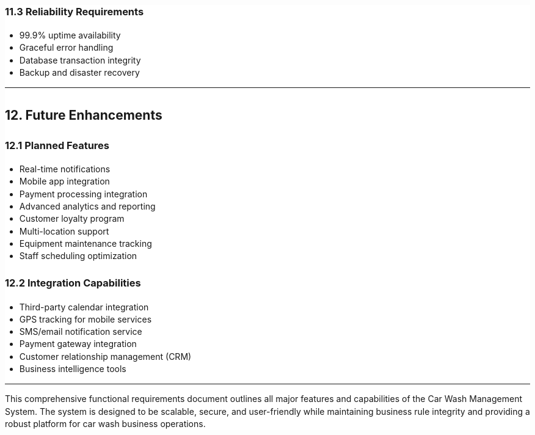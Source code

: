 ### 11.3 Reliability Requirements
- 99.9% uptime availability
- Graceful error handling
- Database transaction integrity
- Backup and disaster recovery

---

## 12. Future Enhancements

### 12.1 Planned Features
- Real-time notifications
- Mobile app integration
- Payment processing integration
- Advanced analytics and reporting
- Customer loyalty program
- Multi-location support
- Equipment maintenance tracking
- Staff scheduling optimization

### 12.2 Integration Capabilities
- Third-party calendar integration
- GPS tracking for mobile services
- SMS/email notification service
- Payment gateway integration
- Customer relationship management (CRM)
- Business intelligence tools

---

This comprehensive functional requirements document outlines all major features and capabilities of the Car Wash Management System. The system is designed to be scalable, secure, and user-friendly while maintaining business rule integrity and providing a robust platform for car wash business operations.